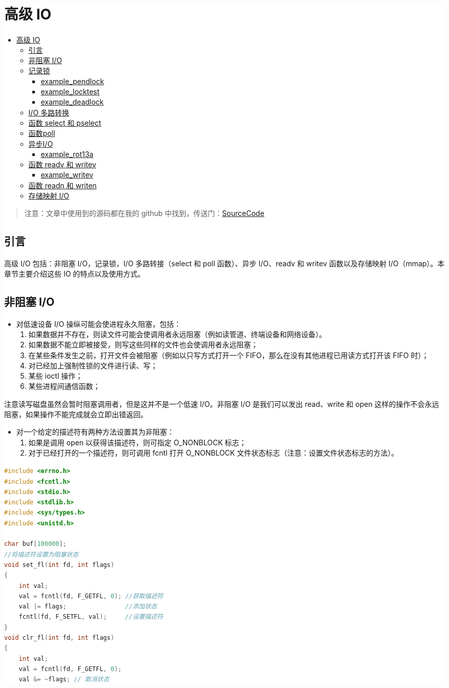# 高级 IO

- [高级 IO](#高级-io)
  - [引言](#引言)
  - [非阻塞 I/O](#非阻塞-io)
  - [记录锁](#记录锁)
    - [example_pendlock](#example_pendlock)
    - [example_locktest](#example_locktest)
    - [example_deadlock](#example_deadlock)
  - [I/O 多路转换](#io-多路转换)
  - [函数 select 和 pselect](#函数-select-和-pselect)
  - [函数poll](#函数poll)
  - [异步I/O](#异步io)
    - [example_rot13a](#example_rot13a)
  - [函数 readv 和 writev](#函数-readv-和-writev)
    - [example_writev](#example_writev)
  - [函数 readn 和 writen](#函数-readn-和-writen)
  - [存储映射 I/O](#存储映射-io)

> 注意：文章中使用到的源码都在我的 github 中找到，传送门：[SourceCode](https://github.com/HATTER-LONG/SourceCodeByAPUE3e)

## 引言

高级 I/O 包括：非阻塞 I/O，记录锁，I/O 多路转接（select 和 poll 函数）、异步 I/O、readv 和 writev 函数以及存储映射 I/O（mmap）。本章节主要介绍这些 IO 的特点以及使用方式。

## 非阻塞 I/O

- 对低速设备 I/O 操纵可能会使进程永久阻塞，包括：
  1. 如果数据并不存在，则读文件可能会使调用者永远阻塞（例如读管道、终端设备和网络设备）。
  2. 如果数据不能立即被接受，则写这些同样的文件也会使调用者永远阻塞；
  3. 在某些条件发生之前，打开文件会被阻塞（例如以只写方式打开一个 FIFO，那么在没有其他进程已用读方式打开该 FIFO 时）；
  4. 对已经加上强制性锁的文件进行读、写；
  5. 某些 ioctl 操作；
  6. 某些进程间通信函数；

注意读写磁盘虽然会暂时阻塞调用者，但是这并不是一个低速 I/O。非阻塞 I/O 是我们可以发出 read、write 和 open 这样的操作不会永远阻塞，如果操作不能完成就会立即出错返回。

- 对一个给定的描述符有两种方法设置其为非阻塞：
  1. 如果是调用 open 以获得该描述符，则可指定 O_NONBLOCK 标志；
  2. 对于已经打开的一个描述符，则可调用 fcntl 打开 O_NONBLOCK 文件状态标志（注意：设置文件状态标志的方法）。

```cpp
#include <errno.h>
#include <fcntl.h>
#include <stdio.h>
#include <stdlib.h>
#include <sys/types.h>
#include <unistd.h>

char buf[100000];
//将描述符设置为阻塞状态
void set_fl(int fd, int flags)
{
    int val;
    val = fcntl(fd, F_GETFL, 0); //获取描述符
    val |= flags;                //添加状态
    fcntl(fd, F_SETFL, val);     //设置描述符
}
void clr_fl(int fd, int flags)
{
    int val;
    val = fcntl(fd, F_GETFL, 0);
    val &= ~flags; // 取消状态
```